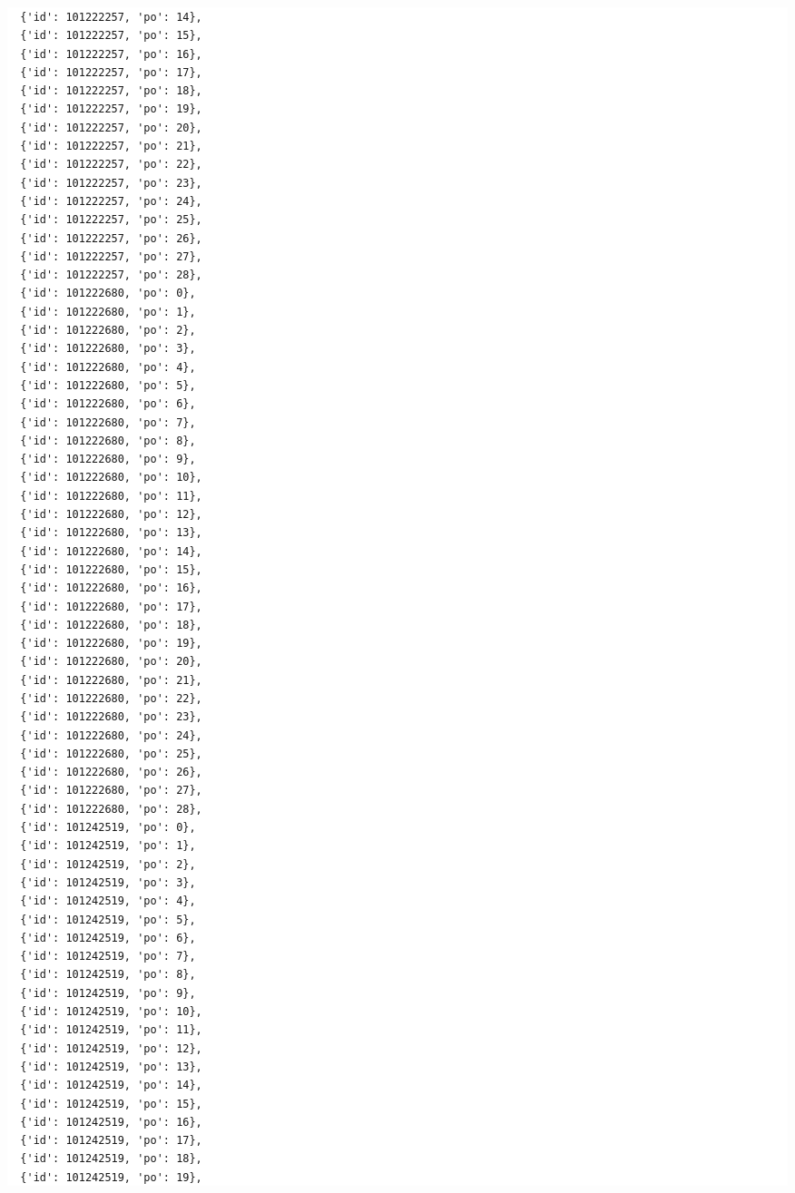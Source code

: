       {'id': 101222257, 'po': 14},
      {'id': 101222257, 'po': 15},
      {'id': 101222257, 'po': 16},
      {'id': 101222257, 'po': 17},
      {'id': 101222257, 'po': 18},
      {'id': 101222257, 'po': 19},
      {'id': 101222257, 'po': 20},
      {'id': 101222257, 'po': 21},
      {'id': 101222257, 'po': 22},
      {'id': 101222257, 'po': 23},
      {'id': 101222257, 'po': 24},
      {'id': 101222257, 'po': 25},
      {'id': 101222257, 'po': 26},
      {'id': 101222257, 'po': 27},
      {'id': 101222257, 'po': 28},
      {'id': 101222680, 'po': 0},
      {'id': 101222680, 'po': 1},
      {'id': 101222680, 'po': 2},
      {'id': 101222680, 'po': 3},
      {'id': 101222680, 'po': 4},
      {'id': 101222680, 'po': 5},
      {'id': 101222680, 'po': 6},
      {'id': 101222680, 'po': 7},
      {'id': 101222680, 'po': 8},
      {'id': 101222680, 'po': 9},
      {'id': 101222680, 'po': 10},
      {'id': 101222680, 'po': 11},
      {'id': 101222680, 'po': 12},
      {'id': 101222680, 'po': 13},
      {'id': 101222680, 'po': 14},
      {'id': 101222680, 'po': 15},
      {'id': 101222680, 'po': 16},
      {'id': 101222680, 'po': 17},
      {'id': 101222680, 'po': 18},
      {'id': 101222680, 'po': 19},
      {'id': 101222680, 'po': 20},
      {'id': 101222680, 'po': 21},
      {'id': 101222680, 'po': 22},
      {'id': 101222680, 'po': 23},
      {'id': 101222680, 'po': 24},
      {'id': 101222680, 'po': 25},
      {'id': 101222680, 'po': 26},
      {'id': 101222680, 'po': 27},
      {'id': 101222680, 'po': 28},
      {'id': 101242519, 'po': 0},
      {'id': 101242519, 'po': 1},
      {'id': 101242519, 'po': 2},
      {'id': 101242519, 'po': 3},
      {'id': 101242519, 'po': 4},
      {'id': 101242519, 'po': 5},
      {'id': 101242519, 'po': 6},
      {'id': 101242519, 'po': 7},
      {'id': 101242519, 'po': 8},
      {'id': 101242519, 'po': 9},
      {'id': 101242519, 'po': 10},
      {'id': 101242519, 'po': 11},
      {'id': 101242519, 'po': 12},
      {'id': 101242519, 'po': 13},
      {'id': 101242519, 'po': 14},
      {'id': 101242519, 'po': 15},
      {'id': 101242519, 'po': 16},
      {'id': 101242519, 'po': 17},
      {'id': 101242519, 'po': 18},
      {'id': 101242519, 'po': 19},
